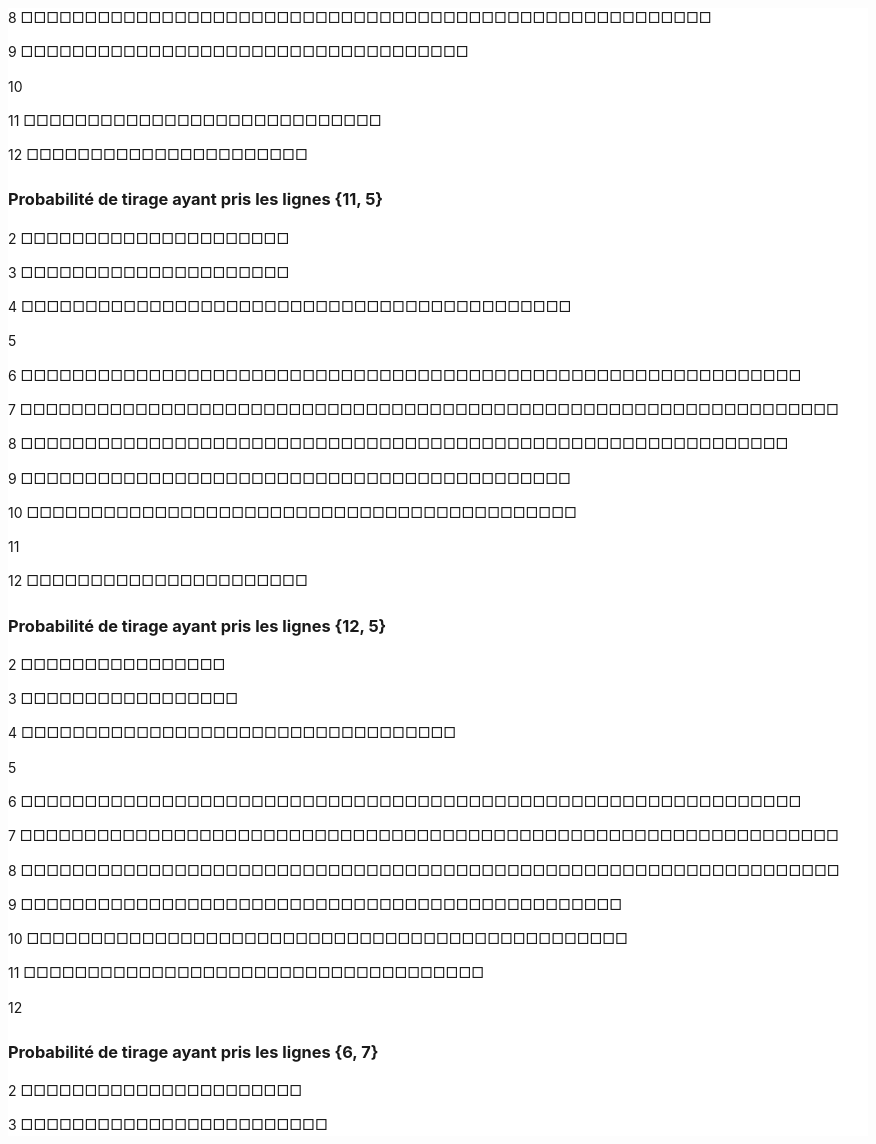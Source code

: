 8   □□□□□□□□□□□□□□□□□□□□□□□□□□□□□□□□□□□□□□□□□□□□□□□□□□□□□□ 

9   □□□□□□□□□□□□□□□□□□□□□□□□□□□□□□□□□□□ 

10   

11  □□□□□□□□□□□□□□□□□□□□□□□□□□□□ 

12  □□□□□□□□□□□□□□□□□□□□□□ 

### Probabilité de tirage ayant pris les lignes {11, 5} 

2   □□□□□□□□□□□□□□□□□□□□□ 

3   □□□□□□□□□□□□□□□□□□□□□ 

4   □□□□□□□□□□□□□□□□□□□□□□□□□□□□□□□□□□□□□□□□□□□ 

5    

6   □□□□□□□□□□□□□□□□□□□□□□□□□□□□□□□□□□□□□□□□□□□□□□□□□□□□□□□□□□□□□ 

7   □□□□□□□□□□□□□□□□□□□□□□□□□□□□□□□□□□□□□□□□□□□□□□□□□□□□□□□□□□□□□□□□ 

8   □□□□□□□□□□□□□□□□□□□□□□□□□□□□□□□□□□□□□□□□□□□□□□□□□□□□□□□□□□□□ 

9   □□□□□□□□□□□□□□□□□□□□□□□□□□□□□□□□□□□□□□□□□□□ 

10  □□□□□□□□□□□□□□□□□□□□□□□□□□□□□□□□□□□□□□□□□□□ 

11   

12  □□□□□□□□□□□□□□□□□□□□□□ 

### Probabilité de tirage ayant pris les lignes {12, 5} 

2   □□□□□□□□□□□□□□□□ 

3   □□□□□□□□□□□□□□□□□ 

4   □□□□□□□□□□□□□□□□□□□□□□□□□□□□□□□□□□ 

5    

6   □□□□□□□□□□□□□□□□□□□□□□□□□□□□□□□□□□□□□□□□□□□□□□□□□□□□□□□□□□□□□ 

7   □□□□□□□□□□□□□□□□□□□□□□□□□□□□□□□□□□□□□□□□□□□□□□□□□□□□□□□□□□□□□□□□ 

8   □□□□□□□□□□□□□□□□□□□□□□□□□□□□□□□□□□□□□□□□□□□□□□□□□□□□□□□□□□□□□□□□ 

9   □□□□□□□□□□□□□□□□□□□□□□□□□□□□□□□□□□□□□□□□□□□□□□□ 

10  □□□□□□□□□□□□□□□□□□□□□□□□□□□□□□□□□□□□□□□□□□□□□□□ 

11  □□□□□□□□□□□□□□□□□□□□□□□□□□□□□□□□□□□□ 

12   

### Probabilité de tirage ayant pris les lignes {6, 7} 

2   □□□□□□□□□□□□□□□□□□□□□□ 

3   □□□□□□□□□□□□□□□□□□□□□□□□ 
